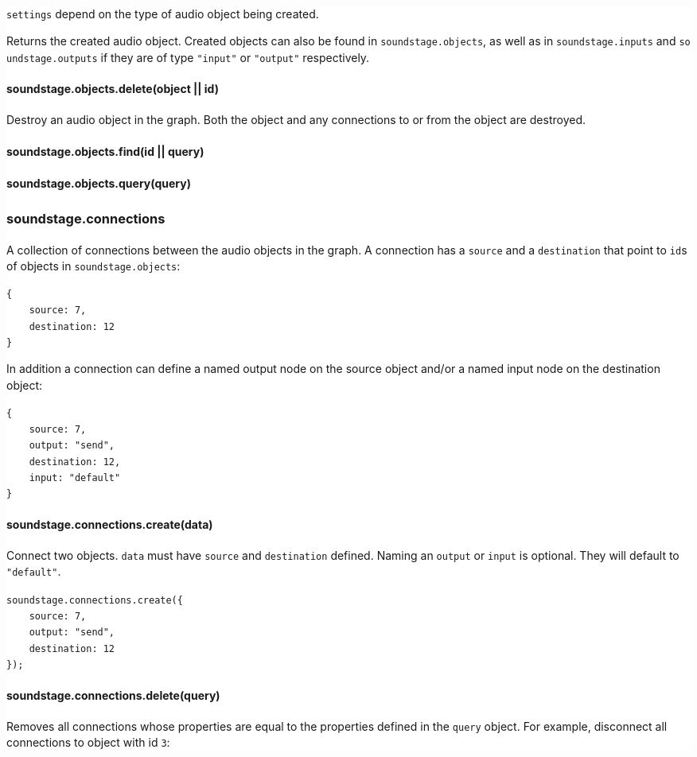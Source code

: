 <code>settings</code> depend on the type of audio object being created.

Returns the created audio object. Created objects can also be found in
<code>soundstage.objects</code>, as well as in <code>soundstage.inputs</code> and
<code>soundstage.outputs</code> if they are of type <code>"input"</code> or
<code>"output"</code> respectively.

#### soundstage.objects.delete(object || id)

Destroy an audio object in the graph. Both the object and any connections to or
from the object are destroyed.

#### soundstage.objects.find(id || query)
#### soundstage.objects.query(query)

### soundstage.connections

A collection of connections between the audio objects in the graph. A connection
has a <code>source</code> and a <code>destination</code> that point to
<code>id</code>s of objects in <code>soundstage.objects</code>:

	{
		source: 7,
		destination: 12
	}

In addition a connection can define a named output node on the source object
and/or a named input node on the destination object:

	{
		source: 7,
		output: "send",
		destination: 12,
		input: "default"
	}


#### soundstage.connections.create(data)

Connect two objects. <code>data</code> must have <code>source</code> and
<code>destination</code> defined. Naming an <code>output</code> or
<code>input</code> is optional. They will default to <code>"default"</code>.

    soundstage.connections.create({
        source: 7,
        output: "send",
        destination: 12
    });


#### soundstage.connections.delete(query)

Removes all connections whose properties are equal to the properties defined in
the <code>query</code> object. For example, disconnect all connections to
object with id <code>3</code>:
